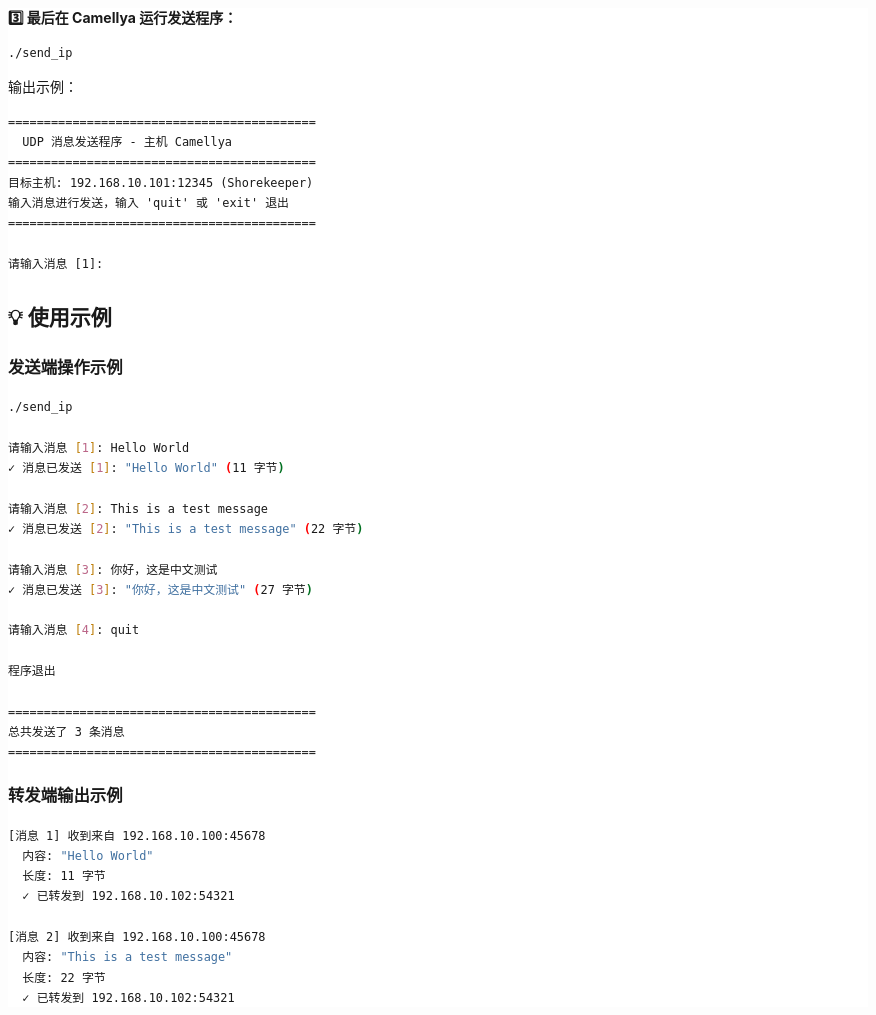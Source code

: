 **3️⃣ 最后在 Camellya 运行发送程序：**
```bash
./send_ip
```
输出示例：
```
===========================================
  UDP 消息发送程序 - 主机 Camellya
===========================================
目标主机: 192.168.10.101:12345 (Shorekeeper)
输入消息进行发送，输入 'quit' 或 'exit' 退出
===========================================

请输入消息 [1]:
```

## 💡 使用示例

### 发送端操作示例

```bash
./send_ip

请输入消息 [1]: Hello World
✓ 消息已发送 [1]: "Hello World" (11 字节)

请输入消息 [2]: This is a test message
✓ 消息已发送 [2]: "This is a test message" (22 字节)

请输入消息 [3]: 你好，这是中文测试
✓ 消息已发送 [3]: "你好，这是中文测试" (27 字节)

请输入消息 [4]: quit

程序退出

===========================================
总共发送了 3 条消息
===========================================
```

### 转发端输出示例

```bash
[消息 1] 收到来自 192.168.10.100:45678
  内容: "Hello World"
  长度: 11 字节
  ✓ 已转发到 192.168.10.102:54321

[消息 2] 收到来自 192.168.10.100:45678
  内容: "This is a test message"
  长度: 22 字节
  ✓ 已转发到 192.168.10.102:54321
```
